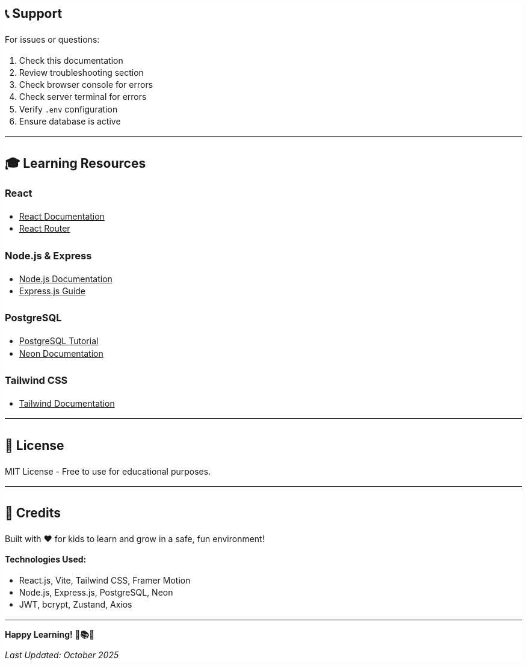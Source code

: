 
## 📞 Support

For issues or questions:
1. Check this documentation
2. Review troubleshooting section
3. Check browser console for errors
4. Check server terminal for errors
5. Verify `.env` configuration
6. Ensure database is active

---

## 🎓 Learning Resources

### React
- [React Documentation](https://react.dev)
- [React Router](https://reactrouter.com)

### Node.js & Express
- [Node.js Documentation](https://nodejs.org/docs)
- [Express.js Guide](https://expressjs.com)

### PostgreSQL
- [PostgreSQL Tutorial](https://www.postgresql.org/docs)
- [Neon Documentation](https://neon.tech/docs)

### Tailwind CSS
- [Tailwind Documentation](https://tailwindcss.com/docs)

---

## 📝 License

MIT License - Free to use for educational purposes.

---

## 🙏 Credits

Built with ❤️ for kids to learn and grow in a safe, fun environment!

**Technologies Used:**
- React.js, Vite, Tailwind CSS, Framer Motion
- Node.js, Express.js, PostgreSQL, Neon
- JWT, bcrypt, Zustand, Axios

---

**Happy Learning! 🚀📚✨**

*Last Updated: October 2025*
